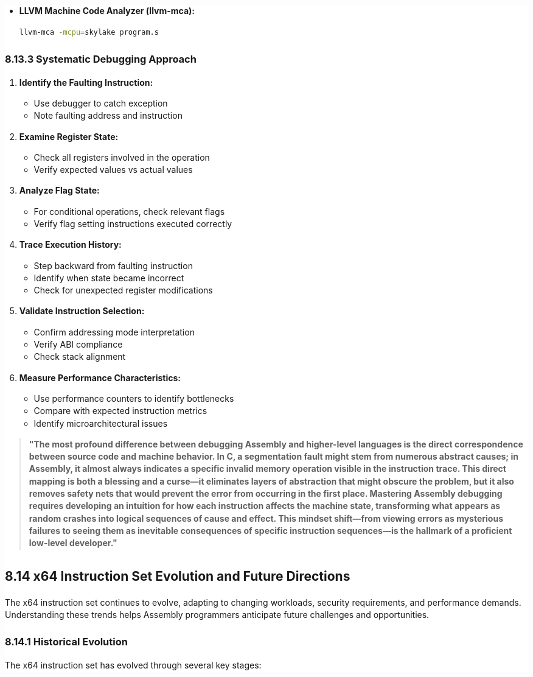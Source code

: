* **LLVM Machine Code Analyzer (llvm-mca):**
  ```bash
  llvm-mca -mcpu=skylake program.s
  ```

### 8.13.3 Systematic Debugging Approach

1. **Identify the Faulting Instruction:**
   - Use debugger to catch exception
   - Note faulting address and instruction

2. **Examine Register State:**
   - Check all registers involved in the operation
   - Verify expected values vs actual values

3. **Analyze Flag State:**
   - For conditional operations, check relevant flags
   - Verify flag setting instructions executed correctly

4. **Trace Execution History:**
   - Step backward from faulting instruction
   - Identify when state became incorrect
   - Check for unexpected register modifications

5. **Validate Instruction Selection:**
   - Confirm addressing mode interpretation
   - Verify ABI compliance
   - Check stack alignment

6. **Measure Performance Characteristics:**
   - Use performance counters to identify bottlenecks
   - Compare with expected instruction metrics
   - Identify microarchitectural issues

> **"The most profound difference between debugging Assembly and higher-level languages is the direct correspondence between source code and machine behavior. In C, a segmentation fault might stem from numerous abstract causes; in Assembly, it almost always indicates a specific invalid memory operation visible in the instruction trace. This direct mapping is both a blessing and a curse—it eliminates layers of abstraction that might obscure the problem, but it also removes safety nets that would prevent the error from occurring in the first place. Mastering Assembly debugging requires developing an intuition for how each instruction affects the machine state, transforming what appears as random crashes into logical sequences of cause and effect. This mindset shift—from viewing errors as mysterious failures to seeing them as inevitable consequences of specific instruction sequences—is the hallmark of a proficient low-level developer."**

## 8.14 x64 Instruction Set Evolution and Future Directions

The x64 instruction set continues to evolve, adapting to changing workloads, security requirements, and performance demands. Understanding these trends helps Assembly programmers anticipate future challenges and opportunities.

### 8.14.1 Historical Evolution

The x64 instruction set has evolved through several key stages:
